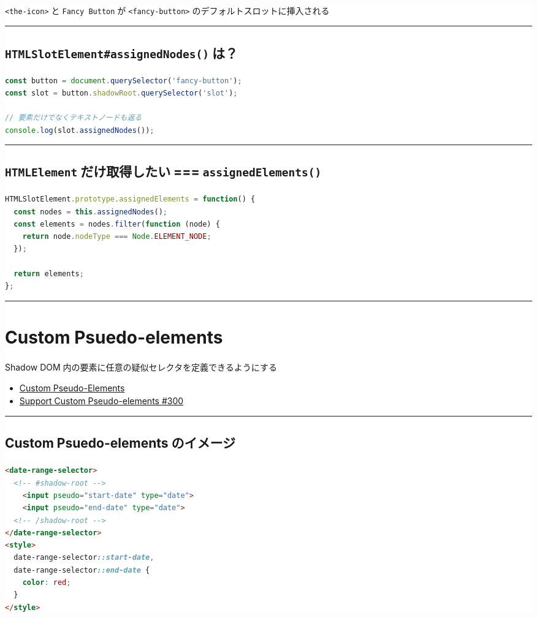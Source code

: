 `<the-icon>` と `Fancy Button` が `<fancy-button>` のデフォルトスロットに挿入される

---

## `HTMLSlotElement#assignedNodes()` は？

```javascript
const button = document.querySelector('fancy-button');
const slot = button.shadowRoot.querySelector('slot');

// 要素だけでなくテキストノードも返る
console.log(slot.assignedNodes());
```

---

## `HTMLElement` だけ取得したい === `assignedElements()`

```javascript
HTMLSlotElement.prototype.assignedElements = function() {
  const nodes = this.assignedNodes();
  const elements = nodes.filter(function (node) {
    return node.nodeType === Node.ELEMENT_NODE;
  });

  return elements;
};
```

---

# Custom Psuedo-elements

Shadow DOM 内の要素に任意の疑似セレクタを定義できるようにする

- [Custom Pseudo-Elements](https://github.com/w3c/webcomponents/blob/gh-pages/proposals/Custom-Pseudo-Elements.md)
- [Support Custom Pseudo-elements #300](https://github.com/w3c/webcomponents/issues/300)

---

## Custom Psuedo-elements のイメージ

```html
<date-range-selector>
  <!-- #shadow-root -->
    <input pseudo="start-date" type="date">
    <input pseudo="end-date" type="date">
  <!-- /shadow-root -->
</date-range-selector>
<style>
  date-range-selector::start-date,
  date-range-selector::end-date {
    color: red;
  }
</style>
```
